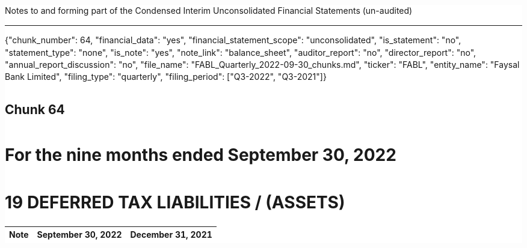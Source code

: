 
Notes to and forming part of the Condensed Interim Unconsolidated Financial Statements (un-audited)

---

{"chunk_number": 64, "financial_data": "yes", "financial_statement_scope": "unconsolidated", "is_statement": "no", "statement_type": "none", "is_note": "yes", "note_link": "balance_sheet", "auditor_report": "no", "director_report": "no", "annual_report_discussion": "no", "file_name": "FABL_Quarterly_2022-09-30_chunks.md", "ticker": "FABL", "entity_name": "Faysal Bank Limited", "filing_type": "quarterly", "filing_period": ["Q3-2022", "Q3-2021"]}
## Chunk 64


# For the nine months ended September 30, 2022

# 19 DEFERRED TAX LIABILITIES / (ASSETS)

| Note                                                                      | September 30, 2022 | December 31, 2021 |
| ------------------------------------------------------------------------- | ------------------ | ----------------- |
